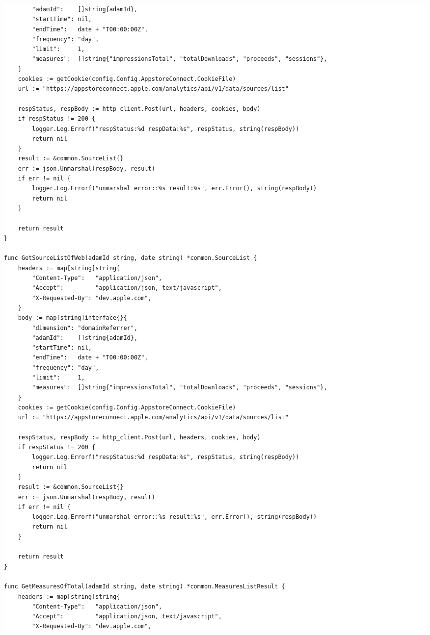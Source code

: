 ```
        "adamId":    []string{adamId},
        "startTime": nil,
        "endTime":   date + "T00:00:00Z",
        "frequency": "day",
        "limit":     1,
        "measures":  []string{"impressionsTotal", "totalDownloads", "proceeds", "sessions"},
    }
    cookies := getCookie(config.Config.AppstoreConnect.CookieFile)
    url := "https://appstoreconnect.apple.com/analytics/api/v1/data/sources/list"

    respStatus, respBody := http_client.Post(url, headers, cookies, body)
    if respStatus != 200 {
        logger.Log.Errorf("respStatus:%d respData:%s", respStatus, string(respBody))
        return nil
    }
    result := &common.SourceList{}
    err := json.Unmarshal(respBody, result)
    if err != nil {
        logger.Log.Errorf("unmarshal error::%s result:%s", err.Error(), string(respBody))
        return nil
    }

    return result
}

func GetSourceListOfWeb(adamId string, date string) *common.SourceList {
    headers := map[string]string{
        "Content-Type":   "application/json",
        "Accept":         "application/json, text/javascript",
        "X-Requested-By": "dev.apple.com",
    }
    body := map[string]interface{}{
        "dimension": "domainReferrer",
        "adamId":    []string{adamId},
        "startTime": nil,
        "endTime":   date + "T00:00:00Z",
        "frequency": "day",
        "limit":     1,
        "measures":  []string{"impressionsTotal", "totalDownloads", "proceeds", "sessions"},
    }
    cookies := getCookie(config.Config.AppstoreConnect.CookieFile)
    url := "https://appstoreconnect.apple.com/analytics/api/v1/data/sources/list"

    respStatus, respBody := http_client.Post(url, headers, cookies, body)
    if respStatus != 200 {
        logger.Log.Errorf("respStatus:%d respData:%s", respStatus, string(respBody))
        return nil
    }
    result := &common.SourceList{}
    err := json.Unmarshal(respBody, result)
    if err != nil {
        logger.Log.Errorf("unmarshal error::%s result:%s", err.Error(), string(respBody))
        return nil
    }

    return result
}

func GetMeasuresOfTotal(adamId string, date string) *common.MeasuresListResult {
    headers := map[string]string{
        "Content-Type":   "application/json",
        "Accept":         "application/json, text/javascript",
        "X-Requested-By": "dev.apple.com",
```